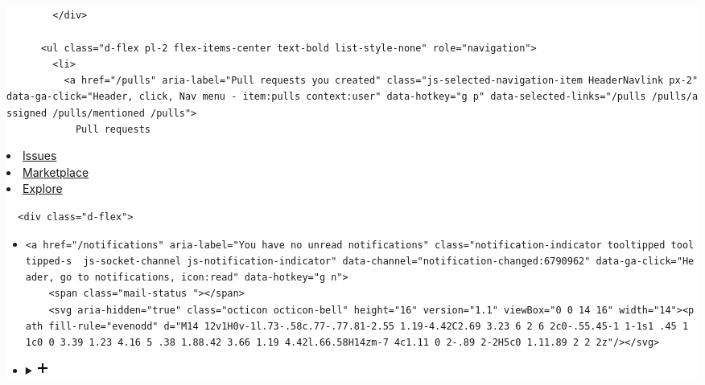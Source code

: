             </div>

          <ul class="d-flex pl-2 flex-items-center text-bold list-style-none" role="navigation">
            <li>
              <a href="/pulls" aria-label="Pull requests you created" class="js-selected-navigation-item HeaderNavlink px-2" data-ga-click="Header, click, Nav menu - item:pulls context:user" data-hotkey="g p" data-selected-links="/pulls /pulls/assigned /pulls/mentioned /pulls">
                Pull requests
</a>            </li>
            <li>
              <a href="/issues" aria-label="Issues you created" class="js-selected-navigation-item HeaderNavlink px-2" data-ga-click="Header, click, Nav menu - item:issues context:user" data-hotkey="g i" data-selected-links="/issues /issues/assigned /issues/mentioned /issues">
                Issues
</a>            </li>
                <li>
                  <a href="/marketplace" class="js-selected-navigation-item HeaderNavlink px-2" data-ga-click="Header, click, Nav menu - item:marketplace context:user" data-selected-links=" /marketplace">
                    Marketplace
</a>                </li>
            <li>
              <a href="/explore" class="js-selected-navigation-item HeaderNavlink px-2" data-ga-click="Header, click, Nav menu - item:explore" data-selected-links="/explore /trending /trending/developers /integrations /integrations/feature/code /integrations/feature/collaborate /integrations/feature/ship showcases showcases_search showcases_landing /explore">
                Explore
</a>            </li>
          </ul>
      </div>

      <div class="d-flex">
        
<ul class="user-nav d-flex flex-items-center list-style-none" id="user-links">
  <li class="dropdown js-menu-container">
    <span class="d-inline-block  px-2">
      
    <a href="/notifications" aria-label="You have no unread notifications" class="notification-indicator tooltipped tooltipped-s  js-socket-channel js-notification-indicator" data-channel="notification-changed:6790962" data-ga-click="Header, go to notifications, icon:read" data-hotkey="g n">
        <span class="mail-status "></span>
        <svg aria-hidden="true" class="octicon octicon-bell" height="16" version="1.1" viewBox="0 0 14 16" width="14"><path fill-rule="evenodd" d="M14 12v1H0v-1l.73-.58c.77-.77.81-2.55 1.19-4.42C2.69 3.23 6 2 6 2c0-.55.45-1 1-1s1 .45 1 1c0 0 3.39 1.23 4.16 5 .38 1.88.42 3.66 1.19 4.42l.66.58H14zm-7 4c1.11 0 2-.89 2-2H5c0 1.11.89 2 2 2z"/></svg>
</a>
    </span>
  </li>

  <li class="dropdown js-menu-container">
    <details class="dropdown-details details-reset js-dropdown-details d-flex px-2 flex-items-center">
      <summary class="HeaderNavlink"
         aria-label="Create new…"
         data-ga-click="Header, create new, icon:add">
        <svg aria-hidden="true" class="octicon octicon-plus float-left mr-1 mt-1" height="16" version="1.1" viewBox="0 0 12 16" width="12"><path fill-rule="evenodd" d="M12 9H7v5H5V9H0V7h5V2h2v5h5z"/></svg>
        <span class="dropdown-caret mt-1"></span>
      </summary>
